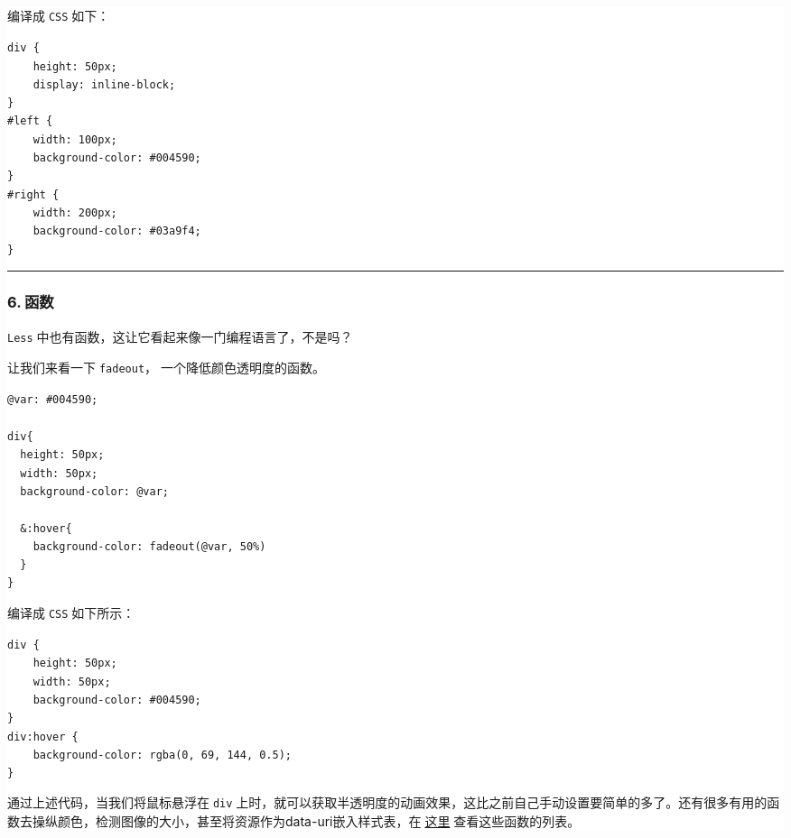 编译成 `CSS` 如下：

```
div {
    height: 50px;
    display: inline-block;
}
#left {
    width: 100px;
    background-color: #004590;
}
#right {
    width: 200px;
    background-color: #03a9f4;
}
```

------

### 6. 函数

`Less` 中也有函数，这让它看起来像一门编程语言了，不是吗？

让我们来看一下 `fadeout`， 一个降低颜色透明度的函数。

```
@var: #004590;

div{
  height: 50px;
  width: 50px;
  background-color: @var;

  &:hover{
    background-color: fadeout(@var, 50%)
  }
}
```

编译成 `CSS` 如下所示：

```
div {
    height: 50px;
    width: 50px;
    background-color: #004590;
}
div:hover {
    background-color: rgba(0, 69, 144, 0.5);
}
```

通过上述代码，当我们将鼠标悬浮在 `div` 上时，就可以获取半透明度的动画效果，这比之前自己手动设置要简单的多了。还有很多有用的函数去操纵颜色，检测图像的大小，甚至将资源作为data-uri嵌入样式表，在 [这里](https://link.jianshu.com/?t=http://lesscss.org/functions/) 查看这些函数的列表。